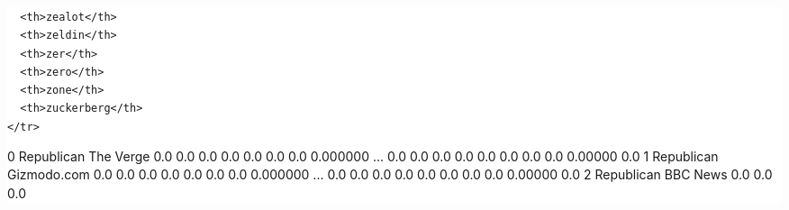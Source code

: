       <th>zealot</th>
      <th>zeldin</th>
      <th>zer</th>
      <th>zero</th>
      <th>zone</th>
      <th>zuckerberg</th>
    </tr>
  </thead>
  <tbody>
    <tr>
      <th>0</th>
      <td>Republican</td>
      <td>The Verge</td>
      <td>0.0</td>
      <td>0.0</td>
      <td>0.0</td>
      <td>0.0</td>
      <td>0.0</td>
      <td>0.0</td>
      <td>0.0</td>
      <td>0.000000</td>
      <td>...</td>
      <td>0.0</td>
      <td>0.0</td>
      <td>0.0</td>
      <td>0.0</td>
      <td>0.0</td>
      <td>0.0</td>
      <td>0.0</td>
      <td>0.0</td>
      <td>0.00000</td>
      <td>0.0</td>
    </tr>
    <tr>
      <th>1</th>
      <td>Republican</td>
      <td>Gizmodo.com</td>
      <td>0.0</td>
      <td>0.0</td>
      <td>0.0</td>
      <td>0.0</td>
      <td>0.0</td>
      <td>0.0</td>
      <td>0.0</td>
      <td>0.000000</td>
      <td>...</td>
      <td>0.0</td>
      <td>0.0</td>
      <td>0.0</td>
      <td>0.0</td>
      <td>0.0</td>
      <td>0.0</td>
      <td>0.0</td>
      <td>0.0</td>
      <td>0.00000</td>
      <td>0.0</td>
    </tr>
    <tr>
      <th>2</th>
      <td>Republican</td>
      <td>BBC News</td>
      <td>0.0</td>
      <td>0.0</td>
      <td>0.0</td>